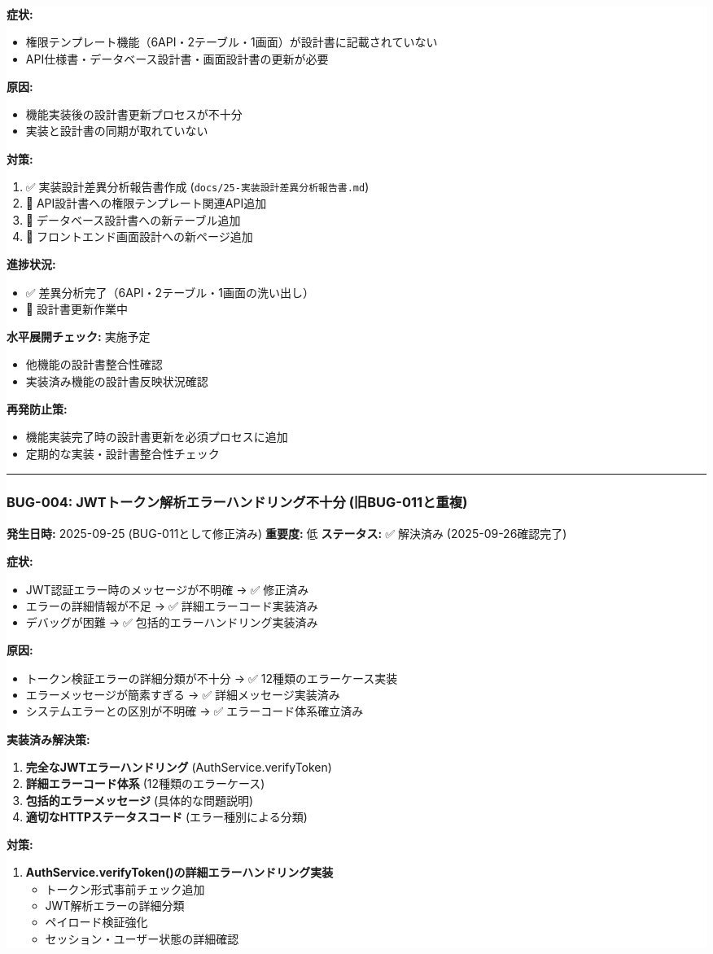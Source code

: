 **症状:**
- 権限テンプレート機能（6API・2テーブル・1画面）が設計書に記載されていない
- API仕様書・データベース設計書・画面設計書の更新が必要

**原因:**
- 機能実装後の設計書更新プロセスが不十分
- 実装と設計書の同期が取れていない

**対策:**
1. ✅ 実装設計差異分析報告書作成 (`docs/25-実装設計差異分析報告書.md`)
2. 🔄 API設計書への権限テンプレート関連API追加
3. 🔄 データベース設計書への新テーブル追加
4. 🔄 フロントエンド画面設計への新ページ追加

**進捗状況:**
- ✅ 差異分析完了（6API・2テーブル・1画面の洗い出し）
- 🔄 設計書更新作業中

**水平展開チェック:** 実施予定
- 他機能の設計書整合性確認
- 実装済み機能の設計書反映状況確認

**再発防止策:**
- 機能実装完了時の設計書更新を必須プロセスに追加
- 定期的な実装・設計書整合性チェック

---

### BUG-004: JWTトークン解析エラーハンドリング不十分 (旧BUG-011と重複)

**発生日時:** 2025-09-25 (BUG-011として修正済み)
**重要度:** 低
**ステータス:** ✅ 解決済み (2025-09-26確認完了)

**症状:**
- JWT認証エラー時のメッセージが不明確 → ✅ 修正済み
- エラーの詳細情報が不足 → ✅ 詳細エラーコード実装済み
- デバッグが困難 → ✅ 包括的エラーハンドリング実装済み

**原因:**
- トークン検証エラーの詳細分類が不十分 → ✅ 12種類のエラーケース実装
- エラーメッセージが簡素すぎる → ✅ 詳細メッセージ実装済み
- システムエラーとの区別が不明確 → ✅ エラーコード体系確立済み

**実装済み解決策:**
1. **完全なJWTエラーハンドリング** (AuthService.verifyToken)
2. **詳細エラーコード体系** (12種類のエラーケース)
3. **包括的エラーメッセージ** (具体的な問題説明)
4. **適切なHTTPステータスコード** (エラー種別による分類)

**対策:**
1. **AuthService.verifyToken()の詳細エラーハンドリング実装**
   - トークン形式事前チェック追加
   - JWT解析エラーの詳細分類
   - ペイロード検証強化
   - セッション・ユーザー状態の詳細確認
